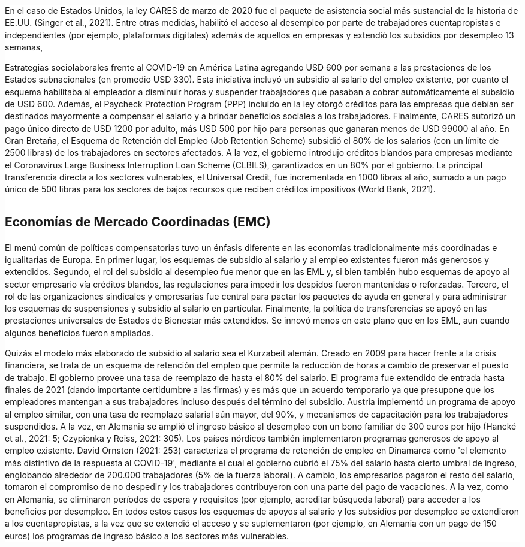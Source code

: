 En el caso de Estados Unidos, la ley CARES de marzo de 2020 fue el paquete de asistencia social más sustancial de la historia de EE.UU. (Singer et al., 2021). Entre otras medidas, habilitó el acceso al desempleo por parte de trabajadores cuentapropistas e independientes (por ejemplo, plataformas digitales) además de aquellos en empresas y extendió los subsidios por desempleo 13 semanas,

Estrategias sociolaborales frente al COVID-19 en América Latina agregando USD 600 por semana a las prestaciones de los Estados subnacionales (en promedio USD 330). Esta iniciativa incluyó un subsidio al salario del empleo existente, por cuanto el esquema habilitaba al empleador a disminuir horas y suspender trabajadores que pasaban a cobrar automáticamente el subsidio de USD 600. Además, el Paycheck Protection Program (PPP) incluido en la ley otorgó créditos para las empresas que debían ser destinados mayormente a compensar el salario y a brindar beneficios sociales a los trabajadores. Finalmente, CARES autorizó un pago único directo de USD 1200 por adulto, más USD 500 por hijo para personas que ganaran menos de USD 99000 al año. En Gran Bretaña, el Esquema de Retención del Empleo (Job Retention Scheme) subsidió el 80% de los salarios (con un límite de 2500 libras) de los trabajadores en sectores afectados. A la vez, el gobierno introdujo créditos blandos para empresas mediante el Coronavirus Large Business Interruption Loan Scheme (CLBILS), garantizados en un 80% por el gobierno. La principal transferencia directa a los sectores vulnerables, el Universal Credit, fue incrementada en 1000 libras al año, sumado a un pago único de 500 libras para los sectores de bajos recursos que reciben créditos impositivos (World Bank, 2021).

## Economías de Mercado Coordinadas (EMC)

El menú común de políticas compensatorias tuvo un énfasis diferente en las economías tradicionalmente más coordinadas e igualitarias de Europa. En primer lugar, los esquemas de subsidio al salario y al empleo existentes fueron más generosos y extendidos. Segundo, el rol del subsidio al desempleo fue menor que en las EML y, si bien también hubo esquemas de apoyo al sector empresario vía créditos blandos, las regulaciones para impedir los despidos fueron mantenidas o reforzadas. Tercero, el rol de las organizaciones sindicales y empresarias fue central para pactar los paquetes de ayuda en general y para administrar los esquemas de suspensiones y subsidio al salario en particular. Finalmente, la política de transferencias se apoyó en las prestaciones universales de Estados de Bienestar más extendidos. Se innovó menos en este plano que en los EML, aun cuando algunos beneficios fueron ampliados.

Quizás el modelo más elaborado de subsidio al salario sea el Kurzabeit alemán. Creado en 2009 para hacer frente a la crisis financiera, se trata de un esquema de retención del empleo que permite la reducción de horas a cambio de preservar el puesto de trabajo. El gobierno provee una tasa de reemplazo de hasta el 80% del salario. El programa fue extendido de entrada hasta finales de 2021 (dando importante certidumbre a las firmas) y es más que un acuerdo temporario ya que presupone que los empleadores mantengan a sus trabajadores incluso después del término del subsidio. Austria implementó un programa de apoyo al empleo similar, con una tasa de reemplazo salarial aún mayor, del 90%, y mecanismos de capacitación para los trabajadores suspendidos. A la vez, en Alemania se amplió el ingreso básico al desempleo con un bono familiar de 300 euros por hijo (Hancké et al., 2021: 5; Czypionka y Reiss, 2021: 305). Los países nórdicos también implementaron programas generosos de apoyo al empleo existente. David Ornston (2021: 253) caracteriza el programa de retención de empleo en Dinamarca como 'el elemento más distintivo de la respuesta al COVID-19', mediante el cual el gobierno cubrió el 75% del salario hasta cierto umbral de ingreso, englobando alrededor de 200.000 trabajadores (5% de la fuerza laboral). A cambio, los empresarios pagaron el resto del salario, tomaron el compromiso de no despedir y los trabajadores contribuyeron con una parte del pago de vacaciones. A la vez, como en Alemania, se eliminaron períodos de espera y requisitos (por ejemplo, acreditar búsqueda laboral) para acceder a los beneficios por desempleo. En todos estos casos los esquemas de apoyos al salario y los subsidios por desempleo se extendieron a los cuentapropistas, a la vez que se extendió el acceso y se suplementaron (por ejemplo, en Alemania con un pago de 150 euros) los programas de ingreso básico a los sectores más vulnerables.

